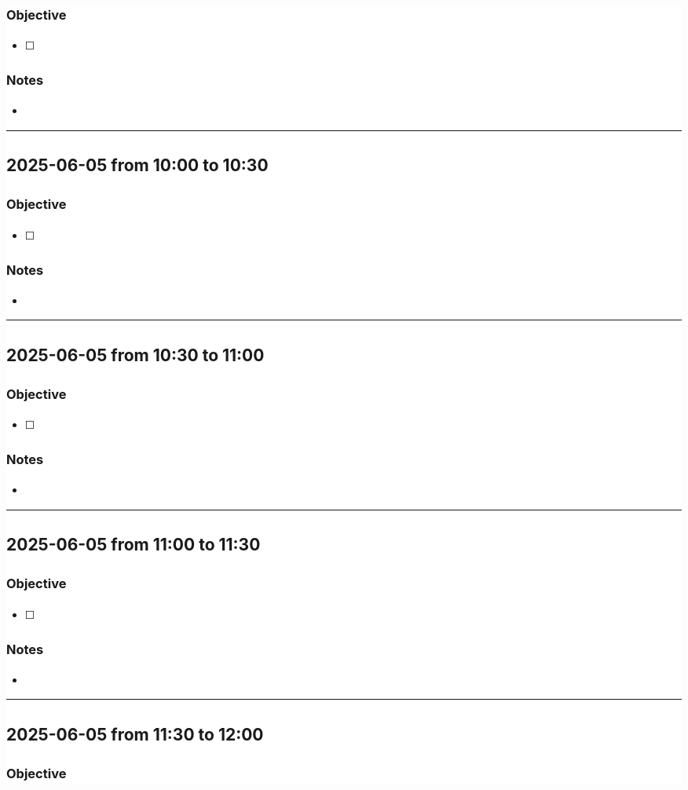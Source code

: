 ### Objective

- [ ]

### Notes

- 
  

---  

## 2025-06-05 from 10:00 to 10:30  

### Objective

- [ ]

### Notes

- 
  

---  

## 2025-06-05 from 10:30 to 11:00  

### Objective

- [ ]

### Notes

- 
  

---  

## 2025-06-05 from 11:00 to 11:30  

### Objective

- [ ]

### Notes

- 
  

---  

## 2025-06-05 from 11:30 to 12:00  

### Objective
